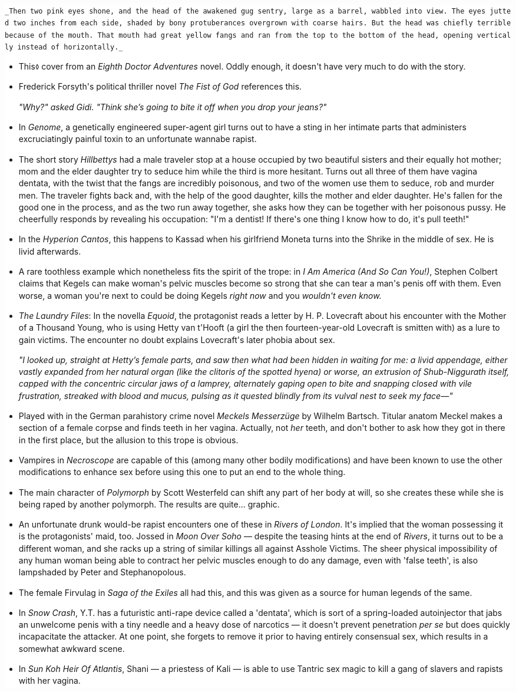     _Then two pink eyes shone, and the head of the awakened gug sentry, large as a barrel, wabbled into view. The eyes jutted two inches from each side, shaded by bony protuberances overgrown with coarse hairs. But the head was chiefly terrible because of the mouth. That mouth had great yellow fangs and ran from the top to the bottom of the head, opening vertically instead of horizontally._
    
-   This<small>◊</small> cover from an _Eighth Doctor Adventures_ novel. Oddly enough, it doesn't have very much to do with the story.
-   Frederick Forsyth's political thriller novel _The Fist of God_ references this.
    
    _"Why?" asked Gidi. "Think she’s going to bite it off when you drop your jeans?"_
    
-   In _Genome_, a genetically engineered super-agent girl turns out to have a sting in her intimate parts that administers excruciatingly painful toxin to an unfortunate wannabe rapist.
-   The short story _Hillbettys_ had a male traveler stop at a house occupied by two beautiful sisters and their equally hot mother; mom and the elder daughter try to seduce him while the third is more hesitant. Turns out all three of them have vagina dentata, with the twist that the fangs are incredibly poisonous, and two of the women use them to seduce, rob and murder men. The traveler fights back and, with the help of the good daughter, kills the mother and elder daughter. He's fallen for the good one in the process, and as the two run away together, she asks how they can be together with her poisonous pussy. He cheerfully responds by revealing his occupation: "I'm a dentist! If there's one thing I know how to do, it's pull teeth!"
-   In the _Hyperion Cantos_, this happens to Kassad when his girlfriend Moneta turns into the Shrike in the middle of sex. He is livid afterwards.
-   A rare toothless example which nonetheless fits the spirit of the trope: in _I Am America (And So Can You!)_, Stephen Colbert claims that Kegels can make woman's pelvic muscles become so strong that she can tear a man's penis off with them. Even worse, a woman you're next to could be doing Kegels _right now_ and you _wouldn't even know._
-   _The Laundry Files_: In the novella _Equoid_, the protagonist reads a letter by H. P. Lovecraft about his encounter with the Mother of a Thousand Young, who is using Hetty van t'Hooft (a girl the then fourteen-year-old Lovecraft is smitten with) as a lure to gain victims. The encounter no doubt explains Lovecraft's later phobia about sex.
    
    _"I looked up, straight at Hetty’s female parts, and saw then what had been hidden in waiting for me: a livid appendage, either vastly expanded from her natural organ (like the clitoris of the spotted hyena) or worse, an extrusion of Shub-Niggurath itself, capped with the concentric circular jaws of a lamprey, alternately gaping open to bite and snapping closed with vile frustration, streaked with blood and mucus, pulsing as it quested blindly from its vulval nest to seek my face—"_
    
-   Played with in the German parahistory crime novel _Meckels Messerzüge_ by Wilhelm Bartsch. Titular anatom Meckel makes a section of a female corpse and finds teeth in her vagina. Actually, not _her_ teeth, and don't bother to ask how they got in there in the first place, but the allusion to this trope is obvious.
-   Vampires in _Necroscope_ are capable of this (among many other bodily modifications) and have been known to use the other modifications to enhance sex before using this one to put an end to the whole thing.
-   The main character of _Polymorph_ by Scott Westerfeld can shift any part of her body at will, so she creates these while she is being raped by another polymorph. The results are quite... graphic.
-   An unfortunate drunk would-be rapist encounters one of these in _Rivers of London_. It's implied that the woman possessing it is the protagonists' maid, too. Jossed in _Moon Over Soho_ — despite the teasing hints at the end of _Rivers_, it turns out to be a different woman, and she racks up a string of similar killings all against Asshole Victims. The sheer physical impossibility of any human woman being able to contract her pelvic muscles enough to do any damage, even with 'false teeth', is also lampshaded by Peter and Stephanopolous.
-   The female Firvulag in _Saga of the Exiles_ all had this, and this was given as a source for human legends of the same.
-   In _Snow Crash_, Y.T. has a futuristic anti-rape device called a 'dentata', which is sort of a spring-loaded autoinjector that jabs an unwelcome penis with a tiny needle and a heavy dose of narcotics — it doesn't prevent penetration _per se_ but does quickly incapacitate the attacker. At one point, she forgets to remove it prior to having entirely consensual sex, which results in a somewhat awkward scene.
-   In _Sun Koh Heir Of Atlantis_, Shani — a priestess of Kali — is able to use Tantric sex magic to kill a gang of slavers and rapists with her vagina.